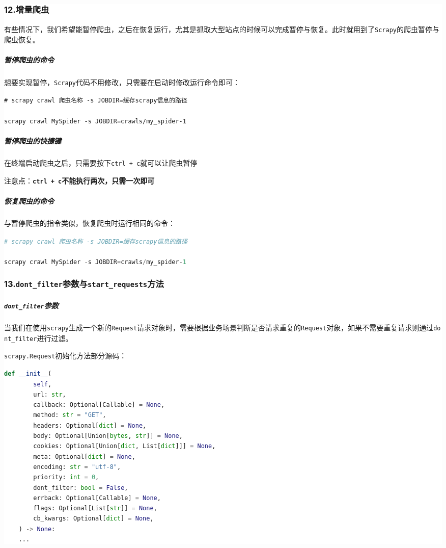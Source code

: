 ### 12.增量爬虫

有些情况下，我们希望能暂停爬虫，之后在恢复运行，尤其是抓取大型站点的时候可以完成暂停与恢复。此时就用到了`Scrapy`的爬虫暂停与爬虫恢复。

##### 暂停爬虫的命令

想要实现暂停，`Scrapy`代码不用修改，只需要在启动时修改运行命令即可：

```shell
# scrapy crawl 爬虫名称 -s JOBDIR=缓存scrapy信息的路径

scrapy crawl MySpider -s JOBDIR=crawls/my_spider-1
```

##### 暂停爬虫的快捷键

在终端启动爬虫之后，只需要按下`ctrl + c`就可以让爬虫暂停

注意点：**`ctrl + c`不能执行两次，只需一次即可**

##### 恢复爬虫的命令

与暂停爬虫的指令类似，恢复爬虫时运行相同的命令：

```python
# scrapy crawl 爬虫名称 -s JOBDIR=缓存scrapy信息的路径

scrapy crawl MySpider -s JOBDIR=crawls/my_spider-1
```

### 13.`dont_filter`参数与`start_requests`方法

##### `dont_filter`参数

当我们在使用`scrapy`生成一个新的`Request`请求对象时，需要根据业务场景判断是否请求重复的`Request`对象，如果不需要重复请求则通过`dont_filter`进行过滤。

`scrapy.Request`初始化方法部分源码：

```python
def __init__(
        self,
        url: str,
        callback: Optional[Callable] = None,
        method: str = "GET",
        headers: Optional[dict] = None,
        body: Optional[Union[bytes, str]] = None,
        cookies: Optional[Union[dict, List[dict]]] = None,
        meta: Optional[dict] = None,
        encoding: str = "utf-8",
        priority: int = 0,
        dont_filter: bool = False,
        errback: Optional[Callable] = None,
        flags: Optional[List[str]] = None,
        cb_kwargs: Optional[dict] = None,
    ) -> None:
    ...
```
